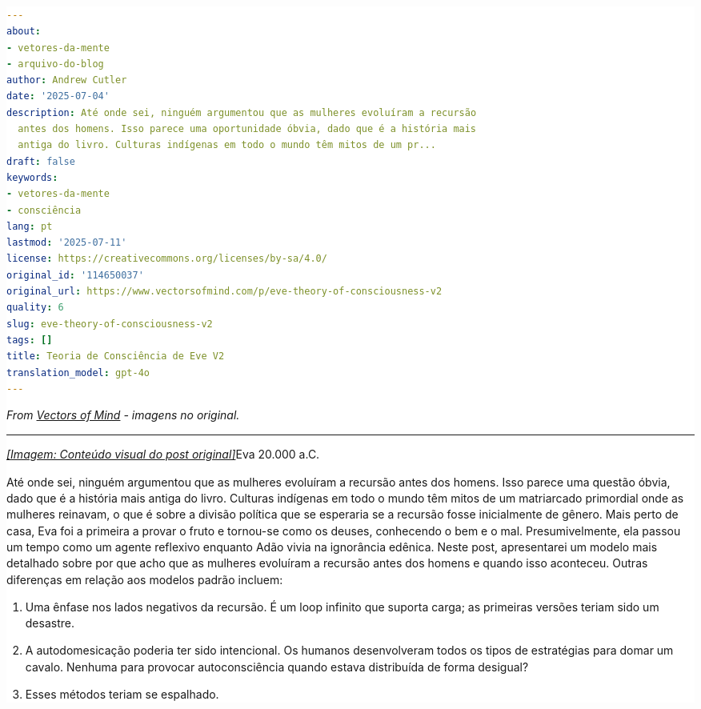 ```yaml
---
about:
- vetores-da-mente
- arquivo-do-blog
author: Andrew Cutler
date: '2025-07-04'
description: Até onde sei, ninguém argumentou que as mulheres evoluíram a recursão
  antes dos homens. Isso parece uma oportunidade óbvia, dado que é a história mais
  antiga do livro. Culturas indígenas em todo o mundo têm mitos de um pr...
draft: false
keywords:
- vetores-da-mente
- consciência
lang: pt
lastmod: '2025-07-11'
license: https://creativecommons.org/licenses/by-sa/4.0/
original_id: '114650037'
original_url: https://www.vectorsofmind.com/p/eve-theory-of-consciousness-v2
quality: 6
slug: eve-theory-of-consciousness-v2
tags: []
title: Teoria de Consciência de Eve V2
translation_model: gpt-4o
---
```


*From [Vectors of Mind](https://www.vectorsofmind.com/p/eve-theory-of-consciousness-v2) - imagens no original.*

---

[*[Imagem: Conteúdo visual do post original]*](https://substackcdn.com/image/fetch/$s_!vKn3!,f_auto,q_auto:good,fl_progressive:steep/https%3A%2F%2Fsubstack-post-media.s3.amazonaws.com%2Fpublic%2Fimages%2F47466ff3-64e0-4cc6-b6ed-b872180da82a_1024x1024.png)Eva 20.000 a.C.

Até onde sei, ninguém argumentou que as mulheres evoluíram a recursão antes dos homens. Isso parece uma questão óbvia, dado que é a história mais antiga do livro. Culturas indígenas em todo o mundo têm mitos de um matriarcado primordial onde as mulheres reinavam, o que é sobre a divisão política que se esperaria se a recursão fosse inicialmente de gênero. Mais perto de casa, Eva foi a primeira a provar o fruto e tornou-se como os deuses, conhecendo o bem e o mal. Presumivelmente, ela passou um tempo como um agente reflexivo enquanto Adão vivia na ignorância edênica. Neste post, apresentarei um modelo mais detalhado sobre por que acho que as mulheres evoluíram a recursão antes dos homens e quando isso aconteceu. Outras diferenças em relação aos modelos padrão incluem:

 1. Uma ênfase nos lados negativos da recursão. É um loop infinito que suporta carga; as primeiras versões teriam sido um desastre.

 2. A autodomesicação poderia ter sido intencional. Os humanos desenvolveram todos os tipos de estratégias para domar um cavalo. Nenhuma para provocar autoconsciência quando estava distribuída de forma desigual?

 1. Esses métodos teriam se espalhado.


[^1]: As datas variam de 30 mil a 70 mil anos atrás. Até onde eu sei, não há debate sobre se foi feito por um Denisovano.
[^2]: Um desenvolvimento cultural possivelmente relacionado é a extraordinária incidência de trepanação de crânios neolíticos, especialmente entre homens. É um fenômeno mundial para o tratamento de possessão e dores de cabeça que então simplesmente para. Dado que é uma intervenção tão extraordinária, amplamente praticada, enquanto há evidências de que a forma de nossos crânios estava mudando, faz sentido para mim que fosse funcional. Que havia mais dores de cabeça e possessão, especialmente em homens, no Holoceno.
[^3]: Alguns geneticistas comentaram que o cromossomo X não dá duas doses por causa da inativação. No entanto, os efeitos do cromossomo X no cérebro escapam da inativação: Influências globalmente divergentes, mas localmente convergentes, dos cromossomos X e Y no desenvolvimento cortical: "A presença de uma relação negativa entre a dose de X e o tamanho do cérebro — independentemente do sexo gonadal — é consistente com a regulação direta do tamanho do cérebro humano por genes específicos do cromossomo X (ou seja, não-PAR) que escapam da inativação do X (Carrel e Willard 2005), embora possa potencialmente também surgir através de mecanismos que são independentes do conteúdo genético do cromossomo X." Mostrado pelos efeitos marginais de um cromossomo X em uma população com cromossomos extras. Um estudo de neuroimagem entre espécies sobre os efeitos da dosagem dos cromossomos sexuais na anatomia do cérebro humano e de camundongos: "O tamanho total do cérebro foi substancialmente alterado por SCT em humanos (significativamente diminuído por XXY e aumentado por XYY), mas não em camundongos. Efeitos robustos e espacialmente convergentes de XXY e XYY no volume regional do cérebro foram observados em humanos, mas não em camundongos, ao controlar as diferenças de volume global."
[^4]: Quero dizer mais do que apenas ouvir vozes; perguntas como "Sinto que minha perna me pertence" também predizem esquizofrenia.
[^5]: Juventude? Parece ser uma troca entre experiência e plasticidade. Não tenho certeza de quando os dois teriam atingido um ótimo para a introspecção nova.
[^6]: "Explica tudo – sim, tudo – com a ajuda da serpente cósmica secreta do branding. Você já ouviu falar de matéria escura? Bem, você está prestes a descobrir mascotes escuros... Ou, você sempre pode ler Lévi-Strauss em vez disso."
[^7]: Uma das minhas suposições é que, uma vez que você obtém um tipo de recursão, você obtém todo o pacote. Portanto, autoconsciência e gramática e pensamento hierárquico e viagem mental no tempo vêm juntos. É por isso que eu dataria a autoconsciência usando arte (que requer viagem mental no tempo). Jaynes não faz isso, e acha que se pode construir pirâmides sem autoconsciência (que requer recursão).
[^8]: A especiação é um evento genético. Estou argumentando que usamos o ritual para mudar o cenário de aptidão.